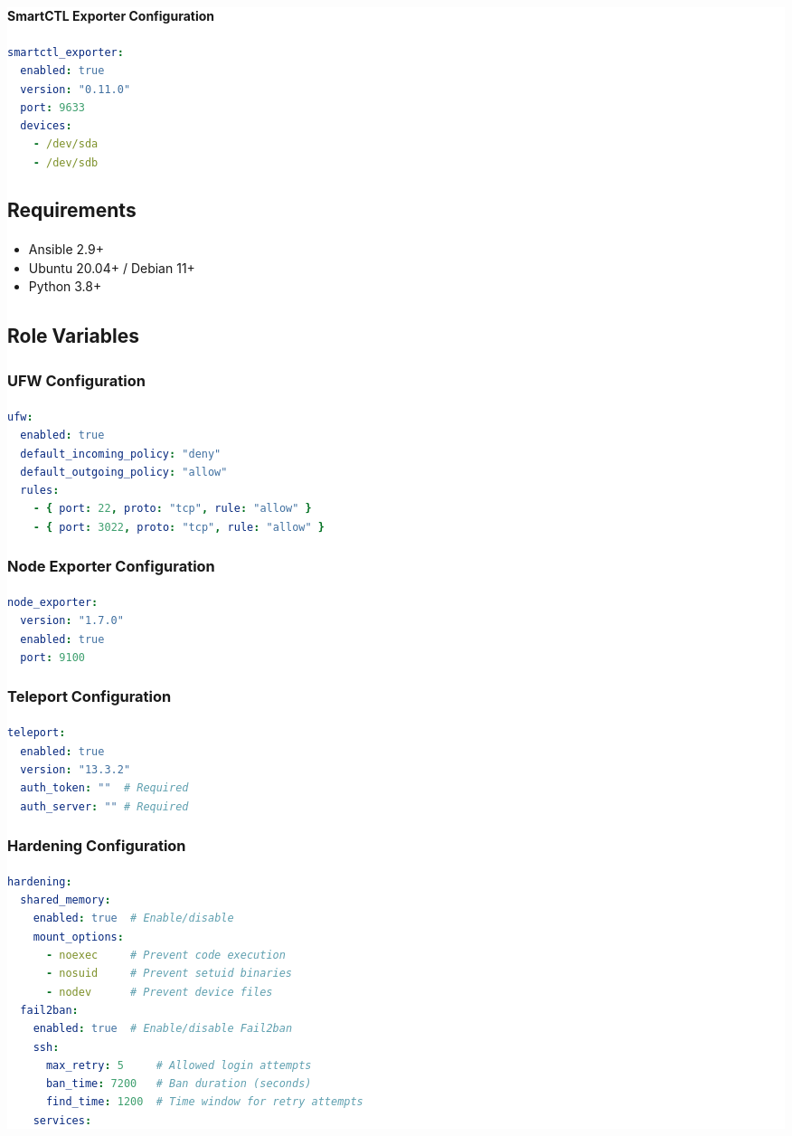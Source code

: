 #### SmartCTL Exporter Configuration
```yaml
smartctl_exporter:
  enabled: true
  version: "0.11.0"
  port: 9633
  devices:
    - /dev/sda
    - /dev/sdb
```

## Requirements

- Ansible 2.9+
- Ubuntu 20.04+ / Debian 11+
- Python 3.8+

## Role Variables

### UFW Configuration
```yaml
ufw:
  enabled: true
  default_incoming_policy: "deny"
  default_outgoing_policy: "allow"
  rules:
    - { port: 22, proto: "tcp", rule: "allow" }
    - { port: 3022, proto: "tcp", rule: "allow" }
```

### Node Exporter Configuration
```yaml
node_exporter:
  version: "1.7.0"
  enabled: true
  port: 9100
```

### Teleport Configuration
```yaml
teleport:
  enabled: true
  version: "13.3.2"
  auth_token: ""  # Required
  auth_server: "" # Required
```

### Hardening Configuration
```yaml
hardening:
  shared_memory:
    enabled: true  # Enable/disable
    mount_options: 
      - noexec     # Prevent code execution
      - nosuid     # Prevent setuid binaries
      - nodev      # Prevent device files
  fail2ban:
    enabled: true  # Enable/disable Fail2ban
    ssh:
      max_retry: 5     # Allowed login attempts
      ban_time: 7200   # Ban duration (seconds)
      find_time: 1200  # Time window for retry attempts
    services:
```
